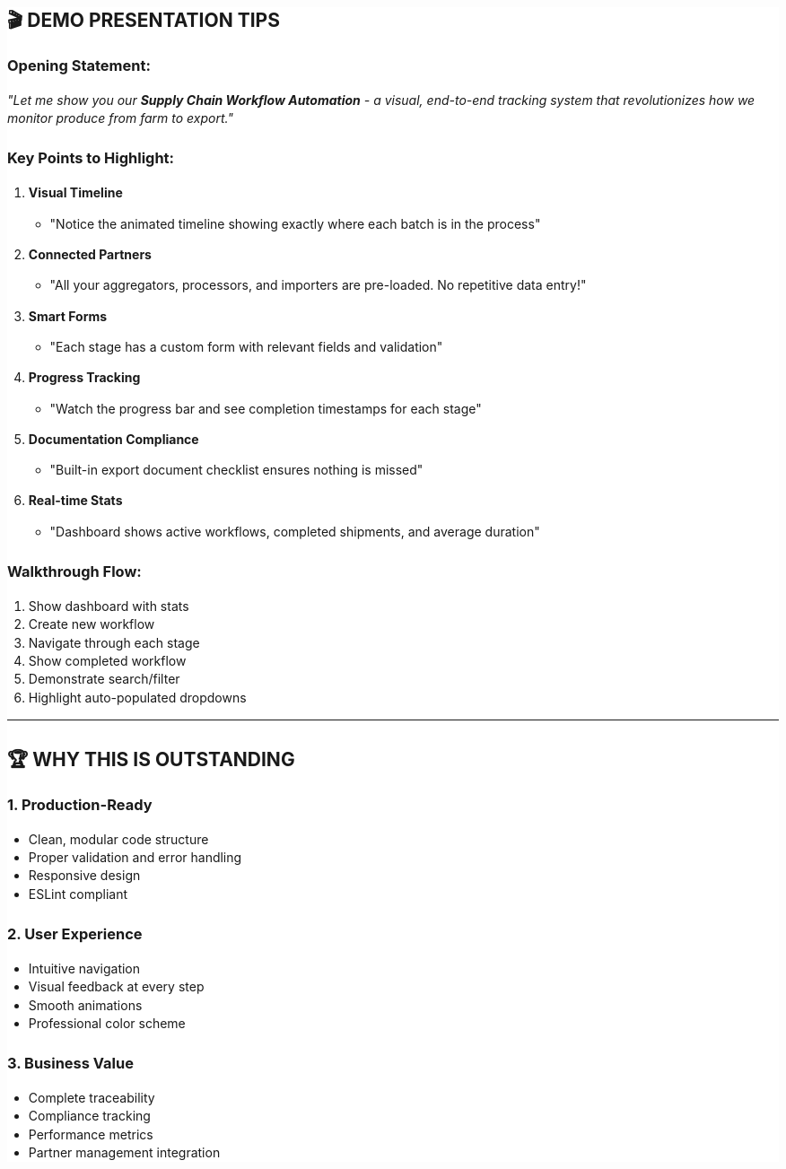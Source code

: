 
## 🎬 DEMO PRESENTATION TIPS

### Opening Statement:
*"Let me show you our **Supply Chain Workflow Automation** - a visual, end-to-end tracking system that revolutionizes how we monitor produce from farm to export."*

### Key Points to Highlight:

1. **Visual Timeline** 
   - "Notice the animated timeline showing exactly where each batch is in the process"

2. **Connected Partners**
   - "All your aggregators, processors, and importers are pre-loaded. No repetitive data entry!"

3. **Smart Forms**
   - "Each stage has a custom form with relevant fields and validation"

4. **Progress Tracking**
   - "Watch the progress bar and see completion timestamps for each stage"

5. **Documentation Compliance**
   - "Built-in export document checklist ensures nothing is missed"

6. **Real-time Stats**
   - "Dashboard shows active workflows, completed shipments, and average duration"

### Walkthrough Flow:
1. Show dashboard with stats
2. Create new workflow
3. Navigate through each stage
4. Show completed workflow
5. Demonstrate search/filter
6. Highlight auto-populated dropdowns

---

## 🏆 WHY THIS IS OUTSTANDING

### 1. **Production-Ready**
- Clean, modular code structure
- Proper validation and error handling
- Responsive design
- ESLint compliant

### 2. **User Experience**
- Intuitive navigation
- Visual feedback at every step
- Smooth animations
- Professional color scheme

### 3. **Business Value**
- Complete traceability
- Compliance tracking
- Performance metrics
- Partner management integration
